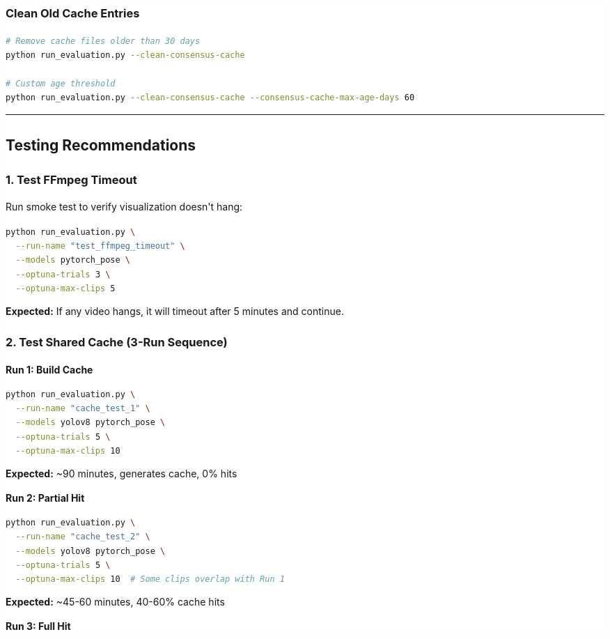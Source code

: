 ### Clean Old Cache Entries

```bash
# Remove cache files older than 30 days
python run_evaluation.py --clean-consensus-cache

# Custom age threshold
python run_evaluation.py --clean-consensus-cache --consensus-cache-max-age-days 60
```

---

## Testing Recommendations

### 1. Test FFmpeg Timeout

Run smoke test to verify visualization doesn't hang:

```bash
python run_evaluation.py \
  --run-name "test_ffmpeg_timeout" \
  --models pytorch_pose \
  --optuna-trials 3 \
  --optuna-max-clips 5
```

**Expected:** If any video hangs, it will timeout after 5 minutes and continue.

### 2. Test Shared Cache (3-Run Sequence)

**Run 1: Build Cache**

```bash
python run_evaluation.py \
  --run-name "cache_test_1" \
  --models yolov8 pytorch_pose \
  --optuna-trials 5 \
  --optuna-max-clips 10
```

**Expected:** ~90 minutes, generates cache, 0% hits

**Run 2: Partial Hit**

```bash
python run_evaluation.py \
  --run-name "cache_test_2" \
  --models yolov8 pytorch_pose \
  --optuna-trials 5 \
  --optuna-max-clips 10  # Some clips overlap with Run 1
```

**Expected:** ~45-60 minutes, 40-60% cache hits

**Run 3: Full Hit**
